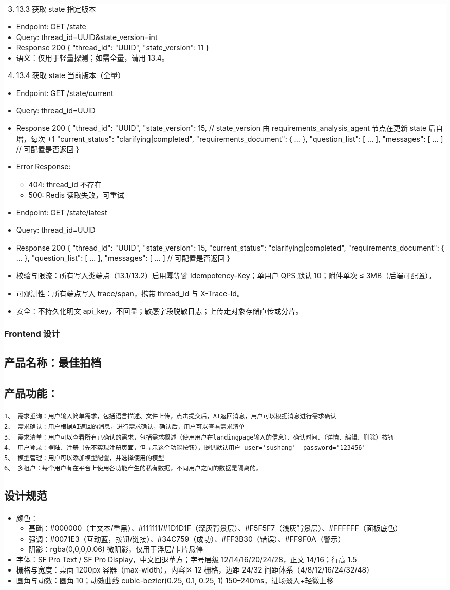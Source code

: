 3) 13.3 获取 state 指定版本
- Endpoint: GET /state
- Query: thread_id=UUID&state_version=int
- Response 200
  { "thread_id": "UUID", "state_version": 11 }
- 语义：仅用于轻量探测；如需全量，请用 13.4。

4) 13.4 获取 state 当前版本（全量）
- Endpoint: GET /state/current
- Query: thread_id=UUID
- Response 200
  {
    "thread_id": "UUID",
    "state_version": 15, // state_version 由 requirements_analysis_agent 节点在更新 state 后自增，每次 +1
    "current_status": "clarifying|completed",
    "requirements_document": { ... },
    "question_list": [ ... ],
    "messages": [ ... ] // 可配置是否返回
  }
- Error Response:
  - 404: thread_id 不存在
  - 500: Redis 读取失败，可重试
- Endpoint: GET /state/latest
- Query: thread_id=UUID
- Response 200
  {
    "thread_id": "UUID",
    "state_version": 15,
    "current_status": "clarifying|completed",
    "requirements_document": { ... },
    "question_list": [ ... ],
    "messages": [ ... ] // 可配置是否返回
  }

- 校验与限流：所有写入类端点（13.1/13.2）启用幂等键 Idempotency-Key；单用户 QPS 默认 10；附件单次 ≤ 3MB（后端可配置）。
- 可观测性：所有端点写入 trace/span，携带 thread_id 与 X-Trace-Id。
- 安全：不持久化明文 api_key，不回显；敏感字段脱敏日志；上传走对象存储直传或分片。


### Frontend 设计

## 产品名称：最佳拍档
## 产品功能：
    1、 需求垂询：用户输入简单需求，包括语言描述、文件上传，点击提交后，AI返回消息，用户可以根据消息进行需求确认
    2、 需求确认：用户根据AI返回的消息，进行需求确认，确认后，用户可以查看需求清单
    3、 需求清单：用户可以查看所有已确认的需求，包括需求概述（使用用户在landingpage输入的信息）、确认时间、（详情、编辑、删除）按钮
    4、 用户登录：登陆、注册（先不实现注册页面，但显示这个功能按钮），提供默认用户 user='sushang'  password='123456'
    5、 模型管理：用户可以添加模型配置，并选择使用的模型
    6、 多租户：每个用户有在平台上使用各功能产生的私有数据，不同用户之间的数据是隔离的。

## 设计规范
- 颜色：
  - 基础：#000000（主文本/重黑）、#111111/#1D1D1F（深灰背景层）、#F5F5F7（浅灰背景层）、#FFFFFF（面板底色）
  - 强调：#0071E3（互动蓝，按钮/链接）、#34C759（成功）、#FF3B30（错误）、#FF9F0A（警示）
  - 阴影：rgba(0,0,0,0.06) 微阴影，仅用于浮层/卡片悬停
- 字体：SF Pro Text / SF Pro Display，中文回退苹方；字号层级 12/14/16/20/24/28，正文 14/16；行高 1.5
- 栅格与宽度：桌面 1200px 容器（max-width），内容区 12 栅格，边距 24/32 间距体系（4/8/12/16/24/32/48）
- 圆角与动效：圆角 10；动效曲线 cubic-bezier(0.25, 0.1, 0.25, 1) 150–240ms，进场淡入+轻微上移

